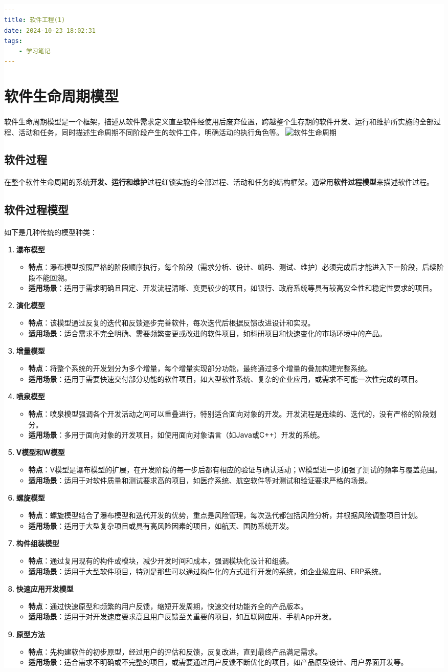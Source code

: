 ```yaml
---
title: 软件工程(1)
date: 2024-10-23 18:02:31
tags:
    - 学习笔记
---
```

# 软件生命周期模型
软件生命周期模型是一个框架，描述从软件需求定义直至软件经使用后废弃位置，跨越整个生存期的软件开发、运行和维护所实施的全部过程、活动和任务，同时描述生命周期不同阶段产生的软件工件，明确活动的执行角色等。
![软件生命周期](/img/软件工程(1)/软件生命周期.png)
## 软件过程
在整个软件生命周期的系统**开发、运行和维护**过程红锁实施的全部过程、活动和任务的结构框架。通常用**软件过程模型**来描述软件过程。
## 软件过程模型
如下是几种传统的模型种类：
1. **瀑布模型**
   - **特点**：瀑布模型按照严格的阶段顺序执行，每个阶段（需求分析、设计、编码、测试、维护）必须完成后才能进入下一阶段，后续阶段不能回溯。
   - **适用场景**：适用于需求明确且固定、开发流程清晰、变更较少的项目，如银行、政府系统等具有较高安全性和稳定性要求的项目。

2. **演化模型**
   - **特点**：该模型通过反复的迭代和反馈逐步完善软件，每次迭代后根据反馈改进设计和实现。
   - **适用场景**：适合需求不完全明确、需要频繁变更或改进的软件项目，如科研项目和快速变化的市场环境中的产品。

3. **增量模型**
   - **特点**：将整个系统的开发划分为多个增量，每个增量实现部分功能，最终通过多个增量的叠加构建完整系统。
   - **适用场景**：适用于需要快速交付部分功能的软件项目，如大型软件系统、复杂的企业应用，或需求不可能一次性完成的项目。

4. **喷泉模型**
   - **特点**：喷泉模型强调各个开发活动之间可以重叠进行，特别适合面向对象的开发。开发流程是连续的、迭代的，没有严格的阶段划分。
   - **适用场景**：多用于面向对象的开发项目，如使用面向对象语言（如Java或C++）开发的系统。

5. **V模型和W模型**
   - **特点**：V模型是瀑布模型的扩展，在开发阶段的每一步后都有相应的验证与确认活动；W模型进一步加强了测试的频率与覆盖范围。
   - **适用场景**：适用于对软件质量和测试要求高的项目，如医疗系统、航空软件等对测试和验证要求严格的场景。

6. **螺旋模型**
   - **特点**：螺旋模型结合了瀑布模型和迭代开发的优势，重点是风险管理，每次迭代都包括风险分析，并根据风险调整项目计划。
   - **适用场景**：适用于大型复杂项目或具有高风险因素的项目，如航天、国防系统开发。

7. **构件组装模型**
   - **特点**：通过复用现有的构件或模块，减少开发时间和成本，强调模块化设计和组装。
   - **适用场景**：适用于大型软件项目，特别是那些可以通过构件化的方式进行开发的系统，如企业级应用、ERP系统。

8. **快速应用开发模型**
   - **特点**：通过快速原型和频繁的用户反馈，缩短开发周期，快速交付功能齐全的产品版本。
   - **适用场景**：适用于对开发速度要求高且用户反馈至关重要的项目，如互联网应用、手机App开发。

9. **原型方法**
   - **特点**：先构建软件的初步原型，经过用户的评估和反馈，反复改进，直到最终产品满足需求。
   - **适用场景**：适合需求不明确或不完整的项目，或需要通过用户反馈不断优化的项目，如产品原型设计、用户界面开发等。
